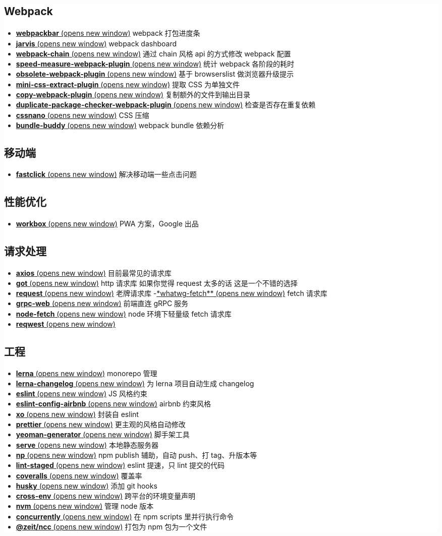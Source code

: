 ## Webpack

+   [**webpackbar** (opens new window)](https://github.com/nuxt/webpackbar) webpack 打包进度条
+   [**jarvis** (opens new window)](https://github.com/zouhir/jarvis) webpack dashboard
+   [**webpack-chain** (opens new window)](https://github.com/neutrinojs/webpack-chain) 通过 chain 风格 api 的方式修改 webpack 配置
+   [**speed-measure-webpack-plugin** (opens new window)](https://github.com/stephencookdev/speed-measure-webpack-plugin) 统计 webpack 各阶段的耗时
+   [**obsolete-webpack-plugin** (opens new window)](https://github.com/ElemeFE/obsolete-webpack-plugin) 基于 browserslist 做浏览器升级提示
+   [**mini-css-extract-plugin** (opens new window)](https://github.com/webpack-contrib/mini-css-extract-plugin) 提取 CSS 为单独文件
+   [**copy-webpack-plugin** (opens new window)](https://github.com/webpack-contrib/copy-webpack-plugin) 复制额外的文件到输出目录
+   [**duplicate-package-checker-webpack-plugin** (opens new window)](https://github.com/darrenscerri/duplicate-package-checker-webpack-plugin) 检查是否存在重复依赖
+   [**cssnano** (opens new window)](https://github.com/cssnano/cssnano) CSS 压缩
+   [**bundle-buddy** (opens new window)](https://github.com/samccone/bundle-buddy) webpack bundle 依赖分析

## 移动端

+   [**fastclick** (opens new window)](https://github.com/ftlabs/fastclick) 解决移动端一些点击问题

## 性能优化

+   [**workbox** (opens new window)](https://github.com/googlechrome/workbox) PWA 方案，Google 出品

## 请求处理

+   [**axios** (opens new window)](https://github.com/axios/axios) 目前最常见的请求库
+   [**got** (opens new window)](https://github.com/sindresorhus/got) http 请求库 如果你觉得 request 太多的话 这是一个不错的选择
+   [**request** (opens new window)](https://github.com/request/request) 老牌请求库 -[\*whatwg-fetch\*\* (opens new window)](https://github.com/github/fetch) fetch 请求库
+   [**grpc-web** (opens new window)](https://github.com/grpc/grpc-web) 前端直连 gRPC 服务
+   [**node-fetch** (opens new window)](https://github.com/bitinn/node-fetch) node 环境下轻量级 fetch 请求库
+   [**reqwest** (opens new window)](https://github.com/ded/reqwest)

## 工程

+   [**lerna** (opens new window)](https://github.com/lerna/lerna) monorepo 管理
+   [**lerna-changelog** (opens new window)](https://github.com/lerna/lerna-changelog) 为 lerna 项目自动生成 changelog
+   [**eslint** (opens new window)](https://github.com/eslint/eslint) JS 风格约束
+   [**eslint-config-airbnb** (opens new window)](https://github.com/airbnb/javascript) airbnb 约束风格
+   [**xo** (opens new window)](https://github.com/xojs/xo) 封装自 eslint
+   [**prettier** (opens new window)](https://github.com/prettier/prettier) 更主观的风格自动修改
+   [**yeoman-generator** (opens new window)](https://github.com/yeoman/generator) 脚手架工具
+   [**serve** (opens new window)](https://github.com/zeit/serve) 本地静态服务器
+   [**np** (opens new window)](https://github.com/sindresorhus/np) npm publish 辅助，自动 push、打 tag、升版本等
+   [**lint-staged** (opens new window)](https://github.com/okonet/lint-staged) eslint 提速，只 lint 提交的代码
+   [**coveralls** (opens new window)](https://github.com/marketplace/coveralls) 覆盖率
+   [**husky** (opens new window)](https://github.com/typicode/husky) 添加 git hooks
+   [**cross-env** (opens new window)](https://github.com/kentcdodds/cross-env) 跨平台的环境变量声明
+   [**nvm** (opens new window)](https://github.com/creationix/nvm) 管理 node 版本
+   [**concurrently** (opens new window)](https://github.com/kimmobrunfeldt/concurrently) 在 npm scripts 里并行执行命令
+   [**@zeit/ncc** (opens new window)](https://github.com/zeit/ncc) 打包为 npm 包为一个文件